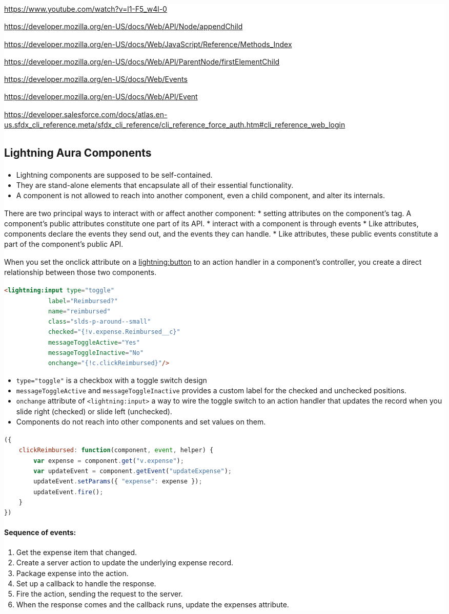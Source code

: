 https://www.youtube.com/watch?v=l1-F5_w4l-0

https://developer.mozilla.org/en-US/docs/Web/API/Node/appendChild

https://developer.mozilla.org/en-US/docs/Web/JavaScript/Reference/Methods_Index

https://developer.mozilla.org/en-US/docs/Web/API/ParentNode/firstElementChild

https://developer.mozilla.org/en-US/docs/Web/Events

https://developer.mozilla.org/en-US/docs/Web/API/Event

https://developer.salesforce.com/docs/atlas.en-us.sfdx_cli_reference.meta/sfdx_cli_reference/cli_reference_force_auth.htm#cli_reference_web_login

## Lightning Aura Components
* Lightning components are supposed to be self-contained. 
* They are stand-alone elements that encapsulate all of their essential functionality. 
* A component is not allowed to reach into another component, even a child component, and alter its internals.

There are two principal ways to interact with or affect another component:
    * setting attributes on the component’s tag.  A component’s public attributes constitute one part of its API.
    *  interact with a component is through events
        * Like attributes, components declare the events they send out, and the events they can handle.
        * Like attributes, these public events constitute a part of the component’s public API. 

When you set the onclick attribute on a <lightning:button> to an action handler in a component’s controller, you create a direct relationship between those two components. 

```html
<lightning:input type="toggle" 
            label="Reimbursed?"
            name="reimbursed"
            class="slds-p-around--small"
            checked="{!v.expense.Reimbursed__c}"
            messageToggleActive="Yes"
            messageToggleInactive="No"
            onchange="{!c.clickReimbursed}"/>
```
* `type="toggle"` is a checkbox with a toggle switch design
* `messageToggleActive` and `messageToggleInactive` provides a custom label for the checked and unchecked positions.
* `onchange` attribute of `<lightning:input>` a way to wire the toggle switch to an action handler that updates the record when you slide right (checked) or slide left (unchecked).
* Components do not reach into other components and set values on them. 
```javascript
({
    clickReimbursed: function(component, event, helper) {
        var expense = component.get("v.expense");
        var updateEvent = component.getEvent("updateExpense");
        updateEvent.setParams({ "expense": expense });
        updateEvent.fire();
    }
})
```
#### Sequence of events:
1. Get the expense item that changed.
2. Create a server action to update the underlying expense record.
3. Package expense into the action.
4. Set up a callback to handle the response.
5. Fire the action, sending the request to the server.
6. When the response comes and the callback runs, update the expenses attribute.

